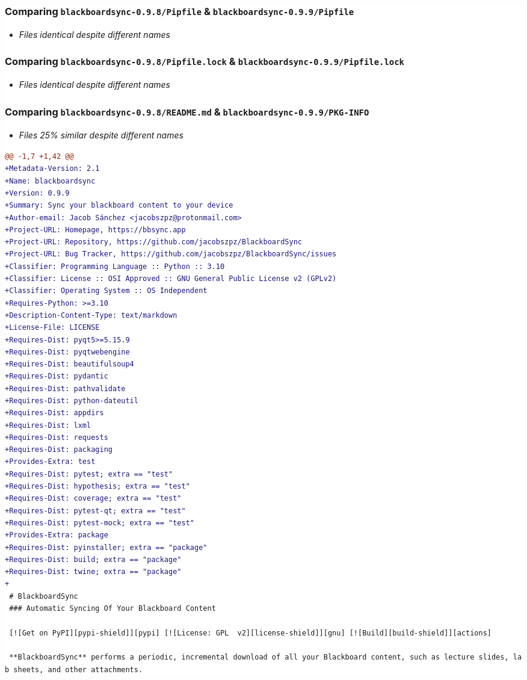 ### Comparing `blackboardsync-0.9.8/Pipfile` & `blackboardsync-0.9.9/Pipfile`

 * *Files identical despite different names*

### Comparing `blackboardsync-0.9.8/Pipfile.lock` & `blackboardsync-0.9.9/Pipfile.lock`

 * *Files identical despite different names*

### Comparing `blackboardsync-0.9.8/README.md` & `blackboardsync-0.9.9/PKG-INFO`

 * *Files 25% similar despite different names*

```diff
@@ -1,7 +1,42 @@
+Metadata-Version: 2.1
+Name: blackboardsync
+Version: 0.9.9
+Summary: Sync your blackboard content to your device
+Author-email: Jacob Sánchez <jacobszpz@protonmail.com>
+Project-URL: Homepage, https://bbsync.app
+Project-URL: Repository, https://github.com/jacobszpz/BlackboardSync
+Project-URL: Bug Tracker, https://github.com/jacobszpz/BlackboardSync/issues
+Classifier: Programming Language :: Python :: 3.10
+Classifier: License :: OSI Approved :: GNU General Public License v2 (GPLv2)
+Classifier: Operating System :: OS Independent
+Requires-Python: >=3.10
+Description-Content-Type: text/markdown
+License-File: LICENSE
+Requires-Dist: pyqt5>=5.15.9
+Requires-Dist: pyqtwebengine
+Requires-Dist: beautifulsoup4
+Requires-Dist: pydantic
+Requires-Dist: pathvalidate
+Requires-Dist: python-dateutil
+Requires-Dist: appdirs
+Requires-Dist: lxml
+Requires-Dist: requests
+Requires-Dist: packaging
+Provides-Extra: test
+Requires-Dist: pytest; extra == "test"
+Requires-Dist: hypothesis; extra == "test"
+Requires-Dist: coverage; extra == "test"
+Requires-Dist: pytest-qt; extra == "test"
+Requires-Dist: pytest-mock; extra == "test"
+Provides-Extra: package
+Requires-Dist: pyinstaller; extra == "package"
+Requires-Dist: build; extra == "package"
+Requires-Dist: twine; extra == "package"
+
 # BlackboardSync
 ### Automatic Syncing Of Your Blackboard Content
 
 [![Get on PyPI][pypi-shield]][pypi] [![License: GPL  v2][license-shield]][gnu] [![Build][build-shield]][actions]
 
 **BlackboardSync** performs a periodic, incremental download of all your Blackboard content, such as lecture slides, lab sheets, and other attachments.
```

